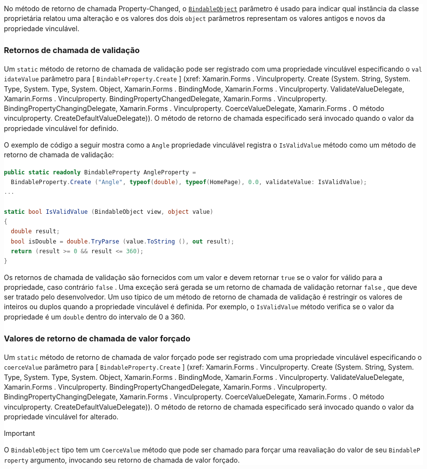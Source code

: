 No método de retorno de chamada Property-Changed, o [`BindableObject`](xref:Xamarin.Forms.BindableObject) parâmetro é usado para indicar qual instância da classe proprietária relatou uma alteração e os valores dos dois `object` parâmetros representam os valores antigos e novos da propriedade vinculável.

### <a name="validation-callbacks"></a>Retornos de chamada de validação

Um `static` método de retorno de chamada de validação pode ser registrado com uma propriedade vinculável especificando o `validateValue` parâmetro para [ `BindableProperty.Create` ] (xref: Xamarin.Forms . Vinculproperty. Create (System. String, System. Type, System. Type, System. Object, Xamarin.Forms . BindingMode, Xamarin.Forms . Vinculproperty. ValidateValueDelegate, Xamarin.Forms . Vinculproperty. BindingPropertyChangedDelegate, Xamarin.Forms . Vinculproperty. BindingPropertyChangingDelegate, Xamarin.Forms . Vinculproperty. CoerceValueDelegate, Xamarin.Forms . O método vinculproperty. CreateDefaultValueDelegate)). O método de retorno de chamada especificado será invocado quando o valor da propriedade vinculável for definido.

O exemplo de código a seguir mostra como a `Angle` propriedade vinculável registra o `IsValidValue` método como um método de retorno de chamada de validação:

```csharp
public static readonly BindableProperty AngleProperty =
  BindableProperty.Create ("Angle", typeof(double), typeof(HomePage), 0.0, validateValue: IsValidValue);
...

static bool IsValidValue (BindableObject view, object value)
{
  double result;
  bool isDouble = double.TryParse (value.ToString (), out result);
  return (result >= 0 && result <= 360);
}
```

Os retornos de chamada de validação são fornecidos com um valor e devem retornar `true` se o valor for válido para a propriedade, caso contrário `false` . Uma exceção será gerada se um retorno de chamada de validação retornar `false` , que deve ser tratado pelo desenvolvedor. Um uso típico de um método de retorno de chamada de validação é restringir os valores de inteiros ou duplos quando a propriedade vinculável é definida. Por exemplo, o `IsValidValue` método verifica se o valor da propriedade é um `double` dentro do intervalo de 0 a 360.

### <a name="coerce-value-callbacks"></a>Valores de retorno de chamada de valor forçado

Um `static` método de retorno de chamada de valor forçado pode ser registrado com uma propriedade vinculável especificando o `coerceValue` parâmetro para [ `BindableProperty.Create` ] (xref: Xamarin.Forms . Vinculproperty. Create (System. String, System. Type, System. Type, System. Object, Xamarin.Forms . BindingMode, Xamarin.Forms . Vinculproperty. ValidateValueDelegate, Xamarin.Forms . Vinculproperty. BindingPropertyChangedDelegate, Xamarin.Forms . Vinculproperty. BindingPropertyChangingDelegate, Xamarin.Forms . Vinculproperty. CoerceValueDelegate, Xamarin.Forms . O método vinculproperty. CreateDefaultValueDelegate)). O método de retorno de chamada especificado será invocado quando o valor da propriedade vinculável for alterado.

> [!IMPORTANT]
> O `BindableObject` tipo tem um `CoerceValue` método que pode ser chamado para forçar uma reavaliação do valor de seu `BindableProperty` argumento, invocando seu retorno de chamada de valor forçado.

